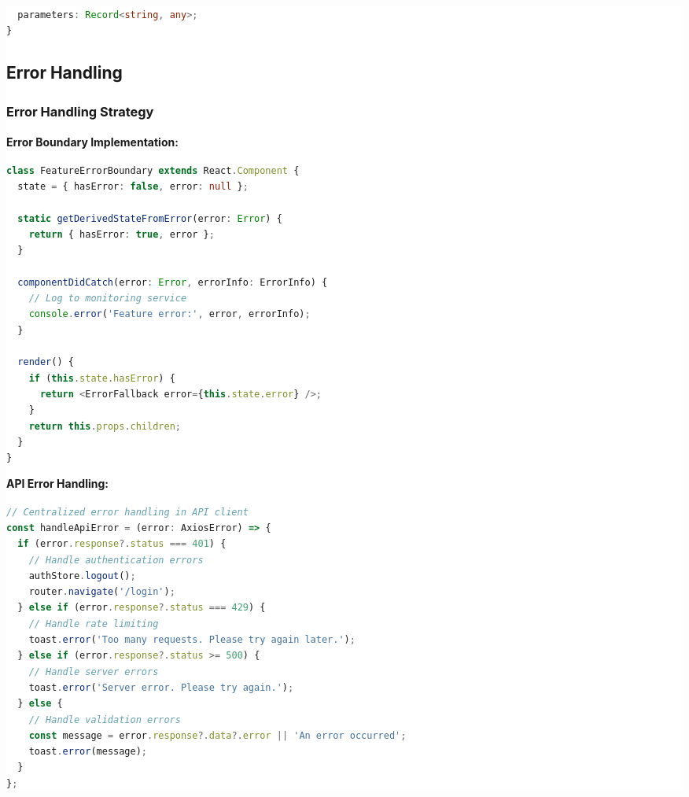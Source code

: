 ```typescript
  parameters: Record<string, any>;
}
```

## Error Handling

### Error Handling Strategy

**Error Boundary Implementation:**
```typescript
class FeatureErrorBoundary extends React.Component {
  state = { hasError: false, error: null };
  
  static getDerivedStateFromError(error: Error) {
    return { hasError: true, error };
  }
  
  componentDidCatch(error: Error, errorInfo: ErrorInfo) {
    // Log to monitoring service
    console.error('Feature error:', error, errorInfo);
  }
  
  render() {
    if (this.state.hasError) {
      return <ErrorFallback error={this.state.error} />;
    }
    return this.props.children;
  }
}
```

**API Error Handling:**
```typescript
// Centralized error handling in API client
const handleApiError = (error: AxiosError) => {
  if (error.response?.status === 401) {
    // Handle authentication errors
    authStore.logout();
    router.navigate('/login');
  } else if (error.response?.status === 429) {
    // Handle rate limiting
    toast.error('Too many requests. Please try again later.');
  } else if (error.response?.status >= 500) {
    // Handle server errors
    toast.error('Server error. Please try again.');
  } else {
    // Handle validation errors
    const message = error.response?.data?.error || 'An error occurred';
    toast.error(message);
  }
};
```
